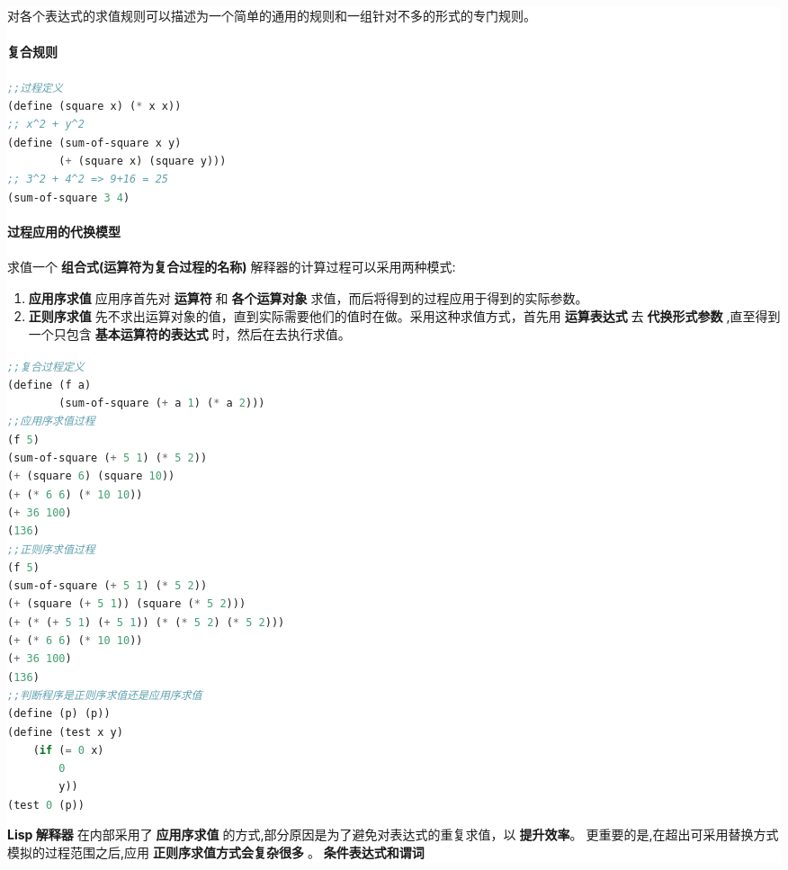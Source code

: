 对各个表达式的求值规则可以描述为一个简单的通用的规则和一组针对不多的形式的专门规则。

#### 复合规则

```lisp
;;过程定义
(define (square x) (* x x))
;; x^2 + y^2
(define (sum-of-square x y)
        (+ (square x) (square y)))
;; 3^2 + 4^2 => 9+16 = 25        
(sum-of-square 3 4)        
```

#### 过程应用的代换模型

求值一个 **组合式(运算符为复合过程的名称)** 解释器的计算过程可以采用两种模式:

1. **应用序求值**
应用序首先对 **运算符** 和 **各个运算对象** 求值，而后将得到的过程应用于得到的实际参数。
2. **正则序求值**
先不求出运算对象的值，直到实际需要他们的值时在做。采用这种求值方式，首先用 **运算表达式** 去 **代换形式参数** ,直至得到一个只包含 **基本运算符的表达式** 时，然后在去执行求值。

```lisp
;;复合过程定义
(define (f a)
        (sum-of-square (+ a 1) (* a 2)))
;;应用序求值过程
(f 5)
(sum-of-square (+ 5 1) (* 5 2))
(+ (square 6) (square 10))
(+ (* 6 6) (* 10 10))
(+ 36 100)
(136)
;;正则序求值过程
(f 5)
(sum-of-square (+ 5 1) (* 5 2))
(+ (square (+ 5 1)) (square (* 5 2)))
(+ (* (+ 5 1) (+ 5 1)) (* (* 5 2) (* 5 2)))
(+ (* 6 6) (* 10 10))
(+ 36 100)
(136)
;;判断程序是正则序求值还是应用序求值
(define (p) (p))
(define (test x y)
    (if (= 0 x) 
        0 
        y))
(test 0 (p))        
```

**Lisp 解释器** 在内部采用了 **应用序求值** 的方式,部分原因是为了避免对表达式的重复求值，以 **提升效率**。
更重要的是,在超出可采用替换方式模拟的过程范围之后,应用 **正则序求值方式会复杂很多** 。
**条件表达式和谓词**
